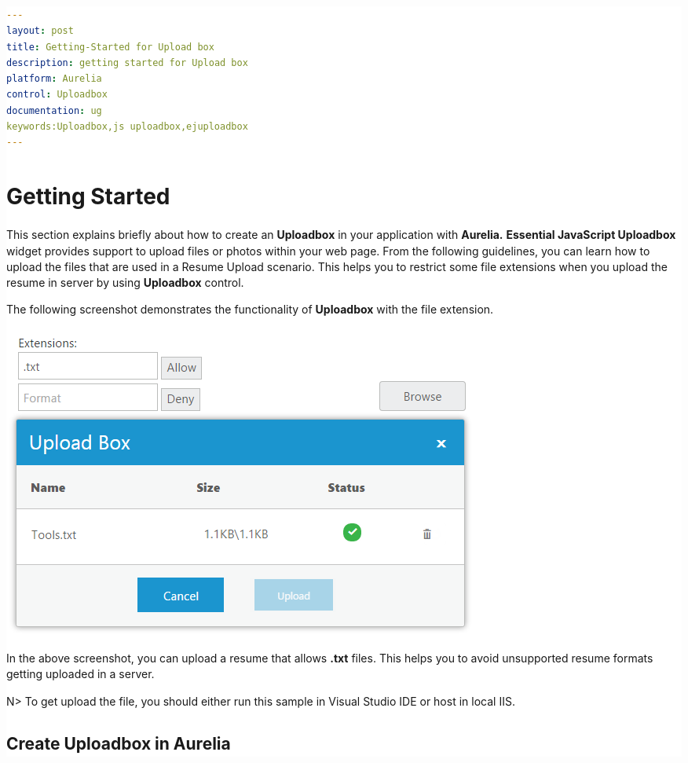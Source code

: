 ```yaml
---
layout: post
title: Getting-Started for Upload box
description: getting started for Upload box
platform: Aurelia
control: Uploadbox
documentation: ug
keywords:Uploadbox,js uploadbox,ejuploadbox
---
```


# Getting Started

This section explains briefly about how to create an **Uploadbox** in your application with **Aurelia.** **Essential JavaScript Uploadbox** widget provides support to upload files or photos within your web page. From the following guidelines, you can learn how to upload the files that are used in a Resume Upload scenario. This helps you to restrict some file extensions when you upload the resume in server by using **Uploadbox** control.

The following screenshot demonstrates the functionality of **Uploadbox** with the file extension.

![](Getting-Started_images/Getting-Started_img1.png) 

In the above screenshot, you can upload a resume that allows **.txt** files. This helps you to avoid unsupported resume formats getting uploaded in a server.

N> To get upload the file, you should either run this sample in Visual Studio IDE or host in local IIS.

## Create Uploadbox in Aurelia
